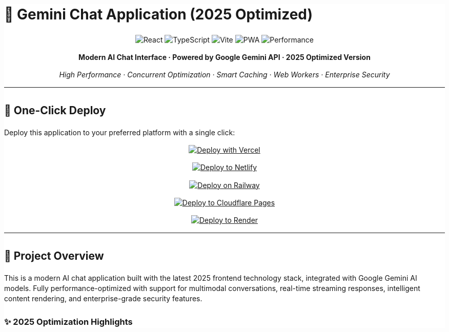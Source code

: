 # 🚀 Gemini Chat Application (2025 Optimized)

<div align="center">

![React](https://img.shields.io/badge/React-19.1.1-61DAFB?style=for-the-badge&logo=react)
![TypeScript](https://img.shields.io/badge/TypeScript-5.5.3-3178C6?style=for-the-badge&logo=typescript)
![Vite](https://img.shields.io/badge/Vite-7.1.2-646CFF?style=for-the-badge&logo=vite)
![PWA](https://img.shields.io/badge/PWA-Ready-5A0FC8?style=for-the-badge)
![Performance](https://img.shields.io/badge/Performance-Optimized-00D084?style=for-the-badge)

**Modern AI Chat Interface · Powered by Google Gemini API · 2025 Optimized Version**

*High Performance · Concurrent Optimization · Smart Caching · Web Workers · Enterprise Security*

</div>

---

## 🚀 One-Click Deploy

Deploy this application to your preferred platform with a single click:

<div align="center">

[![Deploy with Vercel](https://vercel.com/button)](https://vercel.com/new/clone?repository-url=https://github.com/tellerlin/gemini-app)

[![Deploy to Netlify](https://www.netlify.com/img/deploy/button.svg)](https://app.netlify.com/start/deploy?repository=https://github.com/tellerlin/gemini-app)

[![Deploy on Railway](https://railway.com/button.svg)](https://railway.com/template/gemini-chat?referralCode=GH2025)

[![Deploy to Cloudflare Pages](https://deploy.workers.cloudflare.com/button)](https://deploy.workers.cloudflare.com/?url=https://github.com/tellerlin/gemini-app)

[![Deploy to Render](https://render.com/images/deploy-to-render-button.svg)](https://render.com/deploy?repo=https://github.com/tellerlin/gemini-app)

</div>

---

## 📖 Project Overview

This is a modern AI chat application built with the latest 2025 frontend technology stack, integrated with Google Gemini AI models. Fully performance-optimized with support for multimodal conversations, real-time streaming responses, intelligent content rendering, and enterprise-grade security features.

### ✨ 2025 Optimization Highlights
